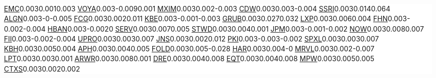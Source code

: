   <tr style="background-color:white"><td><a href="http://stock.finance.sina.com.cn/usstock/quotes/EMC.html" target="_blank">EMC</a></td><td>0.003</td><td>0.001</td><td>0.003</td></tr>
  <tr style="background-color:red"><td><a href="http://stock.finance.sina.com.cn/usstock/quotes/VOYA.html" target="_blank">VOYA</a></td><td>0.003</td><td>-0.009</td><td>0.001</td></tr>
  <tr style="background-color:gray"><td><a href="http://stock.finance.sina.com.cn/usstock/quotes/MXIM.html" target="_blank">MXIM</a></td><td>0.003</td><td>0.002</td><td>-0.003</td></tr>
  <tr style="background-color:gray"><td><a href="http://stock.finance.sina.com.cn/usstock/quotes/CDW.html" target="_blank">CDW</a></td><td>0.003</td><td>0.003</td><td>-0.004</td></tr>
  <tr style="background-color:white"><td><a href="http://stock.finance.sina.com.cn/usstock/quotes/SSRI.html" target="_blank">SSRI</a></td><td>0.003</td><td>0.014</td><td>0.064</td></tr>
  <tr style="background-color:blue"><td><a href="http://stock.finance.sina.com.cn/usstock/quotes/ALGN.html" target="_blank">ALGN</a></td><td>0.003</td><td>-0</td><td>-0.005</td></tr>
  <tr style="background-color:white"><td><a href="http://stock.finance.sina.com.cn/usstock/quotes/FCG.html" target="_blank">FCG</a></td><td>0.003</td><td>0.002</td><td>0.011</td></tr>
  <tr style="background-color:blue"><td><a href="http://stock.finance.sina.com.cn/usstock/quotes/KBE.html" target="_blank">KBE</a></td><td>0.003</td><td>-0.001</td><td>-0.003</td></tr>
  <tr style="background-color:white"><td><a href="http://stock.finance.sina.com.cn/usstock/quotes/GRUB.html" target="_blank">GRUB</a></td><td>0.003</td><td>0.027</td><td>0.032</td></tr>
  <tr style="background-color:white"><td><a href="http://stock.finance.sina.com.cn/usstock/quotes/LXP.html" target="_blank">LXP</a></td><td>0.003</td><td>0.006</td><td>0.004</td></tr>
  <tr style="background-color:blue"><td><a href="http://stock.finance.sina.com.cn/usstock/quotes/FHN.html" target="_blank">FHN</a></td><td>0.003</td><td>-0.002</td><td>-0.004</td></tr>
  <tr style="background-color:red"><td><a href="http://stock.finance.sina.com.cn/usstock/quotes/HBAN.html" target="_blank">HBAN</a></td><td>0.003</td><td>-0.002</td><td>0</td></tr>
  <tr style="background-color:white"><td><a href="http://stock.finance.sina.com.cn/usstock/quotes/SERV.html" target="_blank">SERV</a></td><td>0.003</td><td>0.007</td><td>0.005</td></tr>
  <tr style="background-color:white"><td><a href="http://stock.finance.sina.com.cn/usstock/quotes/STWD.html" target="_blank">STWD</a></td><td>0.003</td><td>0.004</td><td>0.001</td></tr>
  <tr style="background-color:blue"><td><a href="http://stock.finance.sina.com.cn/usstock/quotes/JPM.html" target="_blank">JPM</a></td><td>0.003</td><td>-0.001</td><td>-0.002</td></tr>
  <tr style="background-color:white"><td><a href="http://stock.finance.sina.com.cn/usstock/quotes/NOW.html" target="_blank">NOW</a></td><td>0.003</td><td>0.008</td><td>0.007</td></tr>
  <tr style="background-color:blue"><td><a href="http://stock.finance.sina.com.cn/usstock/quotes/FII.html" target="_blank">FII</a></td><td>0.003</td><td>-0.002</td><td>-0.004</td></tr>
  <tr style="background-color:white"><td><a href="http://stock.finance.sina.com.cn/usstock/quotes/UPRO.html" target="_blank">UPRO</a></td><td>0.003</td><td>0.003</td><td>0.007</td></tr>
  <tr style="background-color:white"><td><a href="http://stock.finance.sina.com.cn/usstock/quotes/JNS.html" target="_blank">JNS</a></td><td>0.003</td><td>0.002</td><td>0.012</td></tr>
  <tr style="background-color:blue"><td><a href="http://stock.finance.sina.com.cn/usstock/quotes/PKI.html" target="_blank">PKI</a></td><td>0.003</td><td>-0.003</td><td>-0.002</td></tr>
  <tr style="background-color:white"><td><a href="http://stock.finance.sina.com.cn/usstock/quotes/SPXL.html" target="_blank">SPXL</a></td><td>0.003</td><td>0.003</td><td>0.007</td></tr>
  <tr style="background-color:white"><td><a href="http://stock.finance.sina.com.cn/usstock/quotes/KBH.html" target="_blank">KBH</a></td><td>0.003</td><td>0.005</td><td>0.004</td></tr>
  <tr style="background-color:white"><td><a href="http://stock.finance.sina.com.cn/usstock/quotes/APH.html" target="_blank">APH</a></td><td>0.003</td><td>0.004</td><td>0.005</td></tr>
  <tr style="background-color:gray"><td><a href="http://stock.finance.sina.com.cn/usstock/quotes/FOLD.html" target="_blank">FOLD</a></td><td>0.003</td><td>0.005</td><td>-0.028</td></tr>
  <tr style="background-color:gray"><td><a href="http://stock.finance.sina.com.cn/usstock/quotes/HAR.html" target="_blank">HAR</a></td><td>0.003</td><td>0.004</td><td>-0</td></tr>
  <tr style="background-color:gray"><td><a href="http://stock.finance.sina.com.cn/usstock/quotes/MRVL.html" target="_blank">MRVL</a></td><td>0.003</td><td>0.002</td><td>-0.007</td></tr>
  <tr style="background-color:white"><td><a href="http://stock.finance.sina.com.cn/usstock/quotes/LPT.html" target="_blank">LPT</a></td><td>0.003</td><td>0.003</td><td>0.001</td></tr>
  <tr style="background-color:white"><td><a href="http://stock.finance.sina.com.cn/usstock/quotes/ARWR.html" target="_blank">ARWR</a></td><td>0.003</td><td>0.008</td><td>0.001</td></tr>
  <tr style="background-color:white"><td><a href="http://stock.finance.sina.com.cn/usstock/quotes/DRE.html" target="_blank">DRE</a></td><td>0.003</td><td>0.004</td><td>0.008</td></tr>
  <tr style="background-color:white"><td><a href="http://stock.finance.sina.com.cn/usstock/quotes/EQT.html" target="_blank">EQT</a></td><td>0.003</td><td>0.004</td><td>0.008</td></tr>
  <tr style="background-color:white"><td><a href="http://stock.finance.sina.com.cn/usstock/quotes/MPW.html" target="_blank">MPW</a></td><td>0.003</td><td>0.005</td><td>0.005</td></tr>
  <tr style="background-color:white"><td><a href="http://stock.finance.sina.com.cn/usstock/quotes/CTXS.html" target="_blank">CTXS</a></td><td>0.003</td><td>0.002</td><td>0.002</td></tr>